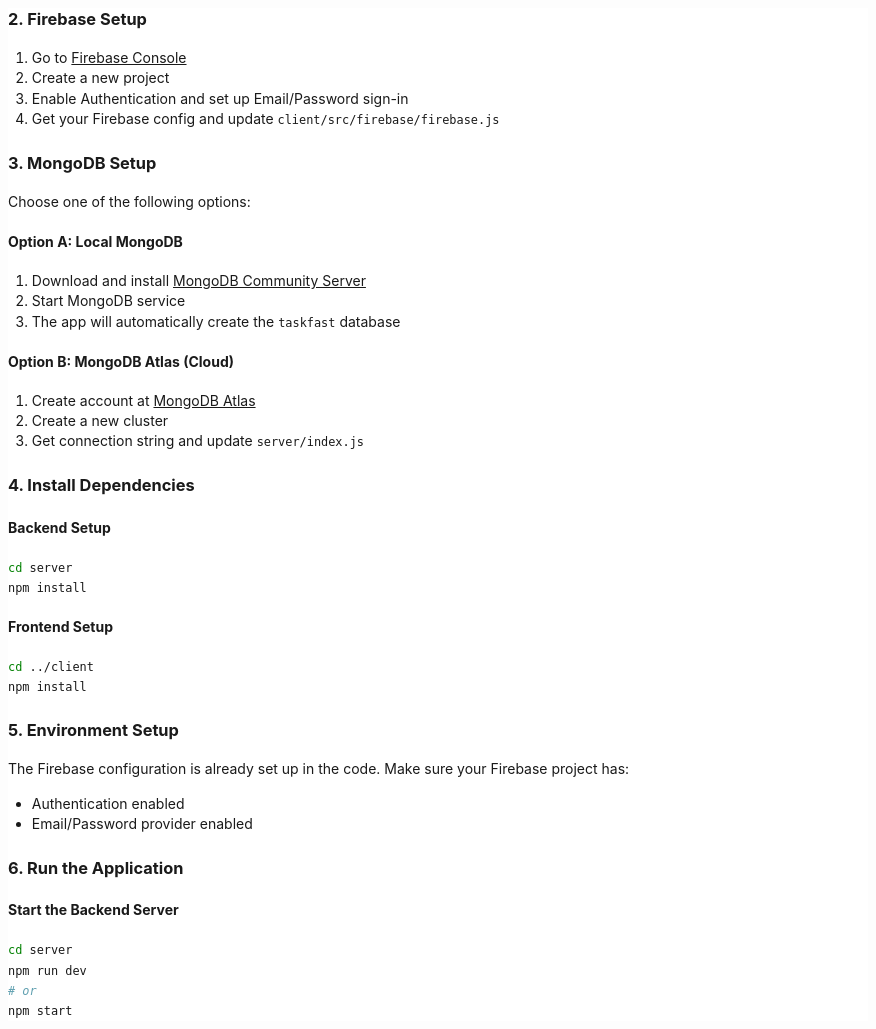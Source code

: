 ### 2. Firebase Setup

1. Go to [Firebase Console](https://console.firebase.google.com/)
2. Create a new project
3. Enable Authentication and set up Email/Password sign-in
4. Get your Firebase config and update `client/src/firebase/firebase.js`

### 3. MongoDB Setup

Choose one of the following options:

#### Option A: Local MongoDB

1. Download and install [MongoDB Community Server](https://www.mongodb.com/try/download/community)
2. Start MongoDB service
3. The app will automatically create the `taskfast` database

#### Option B: MongoDB Atlas (Cloud)

1. Create account at [MongoDB Atlas](https://cloud.mongodb.com/)
2. Create a new cluster
3. Get connection string and update `server/index.js`

### 4. Install Dependencies

#### Backend Setup

```bash
cd server
npm install
```

#### Frontend Setup

```bash
cd ../client
npm install
```

### 5. Environment Setup

The Firebase configuration is already set up in the code. Make sure your Firebase project has:

- Authentication enabled
- Email/Password provider enabled

### 6. Run the Application

#### Start the Backend Server

```bash
cd server
npm run dev
# or
npm start
```

